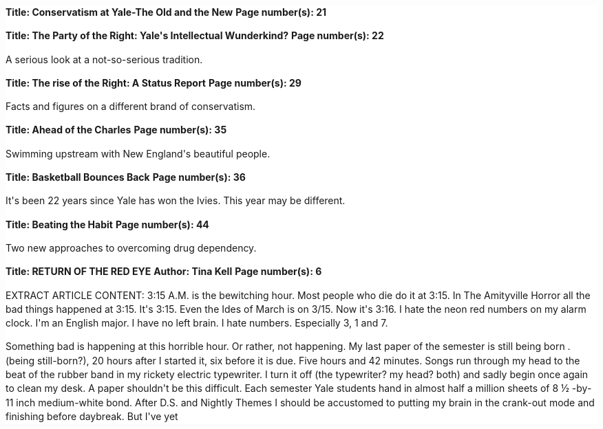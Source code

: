 
**Title: Conservatism at Yale-The Old and the New**
**Page number(s): 21**


**Title: The Party of the Right: Yale's Intellectual Wunderkind?**
**Page number(s): 22**

A serious look at a not-so-serious tradition.


**Title: The rise of the Right: A Status Report**
**Page number(s): 29**

Facts and figures on a different brand of conservatism.


**Title: Ahead of the Charles**
**Page number(s): 35**

Swimming upstream with New England's beautiful people.


**Title: Basketball Bounces Back**
**Page number(s): 36**

It's been 22 years since Yale has won the Ivies. This year may be different.


**Title: Beating the Habit**
**Page number(s): 44**

Two new approaches to overcoming drug dependency.



**Title: RETURN OF THE RED EYE**
**Author: Tina Kell**
**Page number(s): 6**

EXTRACT ARTICLE CONTENT:
3:15 A.M. is the bewitching hour.
Most people who die do it at 3:15. In
The Amityville Horror all the bad things
happened at 3:15. It's 3:15. Even the
Ides of March is on 3/15. Now it's
3:16. I hate the neon red numbers on
my alarm clock. I'm an English major.
I have no left brain. I hate numbers.
Especially 3, 1 and 7.


Something bad is happening at this
horrible hour. Or rather, not happening. My last paper of the semester is
still being born .(being still-born?), 20
hours after I started it, six before it is
due. Five hours and 42 minutes.
Songs run through my head to the
beat of the rubber band in my rickety
electric typewriter. I turn it off (the
typewriter? my head? both) and sadly
begin once again to clean my desk.
A paper shouldn't be this difficult.
Each semester Yale students hand in
almost
half a
million
sheets of
8 ½ -by-11 inch medium-white bond.
After D.S. and Nightly Themes I
should be accustomed to putting my
brain in the crank-out mode and
finishing before daybreak. But I've yet